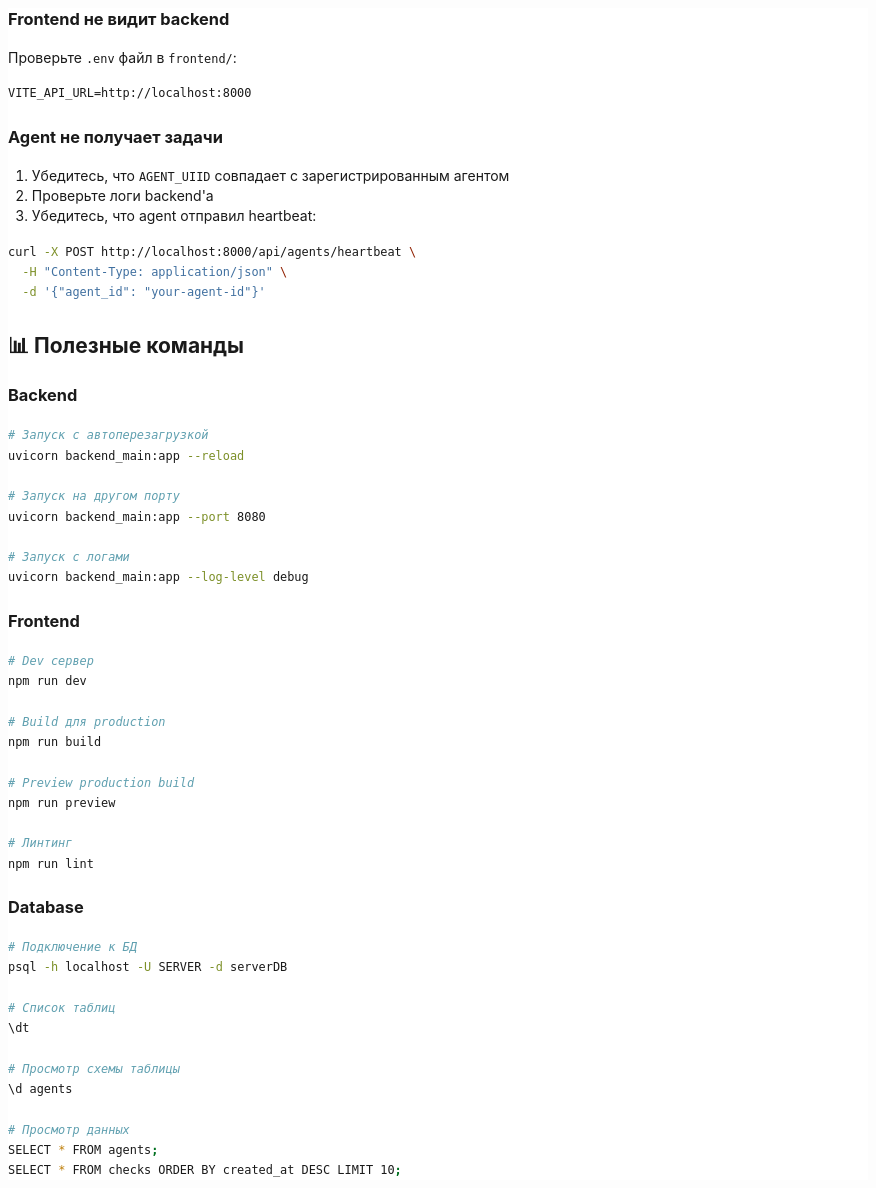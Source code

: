 ### Frontend не видит backend

Проверьте `.env` файл в `frontend/`:
```env
VITE_API_URL=http://localhost:8000
```

### Agent не получает задачи

1. Убедитесь, что `AGENT_UIID` совпадает с зарегистрированным агентом
2. Проверьте логи backend'а
3. Убедитесь, что agent отправил heartbeat:

```bash
curl -X POST http://localhost:8000/api/agents/heartbeat \
  -H "Content-Type: application/json" \
  -d '{"agent_id": "your-agent-id"}'
```

## 📊 Полезные команды

### Backend

```bash
# Запуск с автоперезагрузкой
uvicorn backend_main:app --reload

# Запуск на другом порту
uvicorn backend_main:app --port 8080

# Запуск с логами
uvicorn backend_main:app --log-level debug
```

### Frontend

```bash
# Dev сервер
npm run dev

# Build для production
npm run build

# Preview production build
npm run preview

# Линтинг
npm run lint
```

### Database

```bash
# Подключение к БД
psql -h localhost -U SERVER -d serverDB

# Список таблиц
\dt

# Просмотр схемы таблицы
\d agents

# Просмотр данных
SELECT * FROM agents;
SELECT * FROM checks ORDER BY created_at DESC LIMIT 10;

```